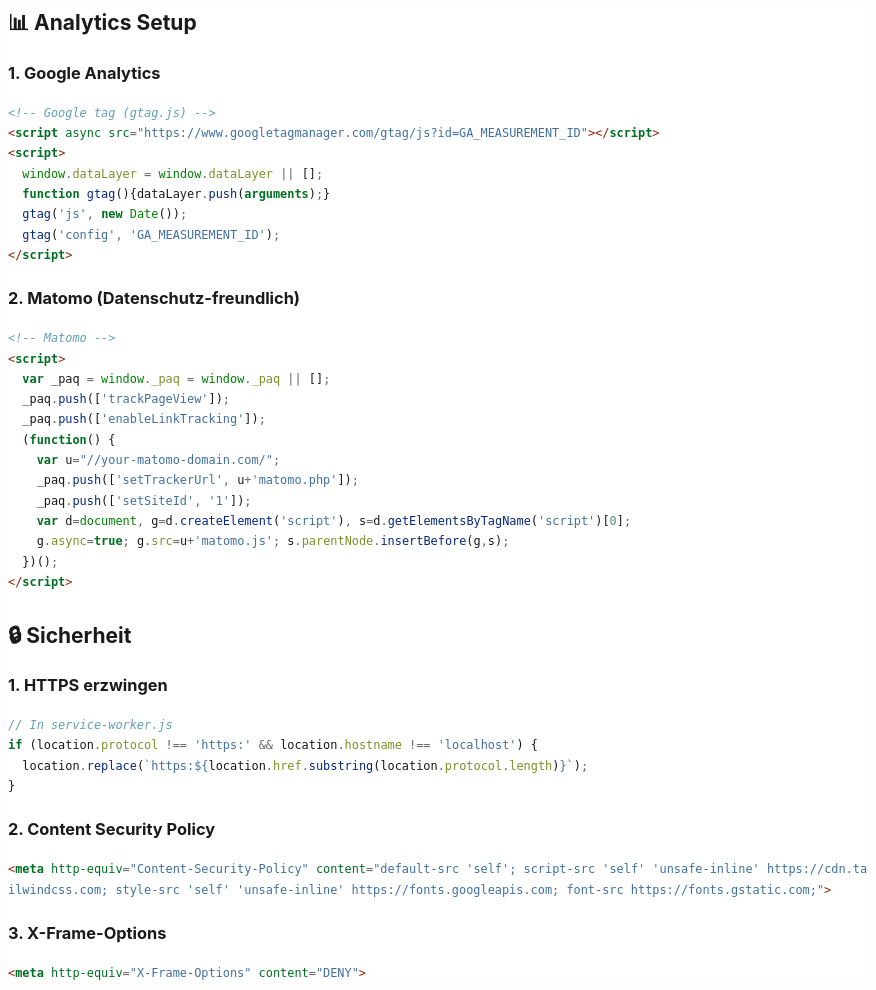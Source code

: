## 📊 Analytics Setup

### 1. Google Analytics
```html
<!-- Google tag (gtag.js) -->
<script async src="https://www.googletagmanager.com/gtag/js?id=GA_MEASUREMENT_ID"></script>
<script>
  window.dataLayer = window.dataLayer || [];
  function gtag(){dataLayer.push(arguments);}
  gtag('js', new Date());
  gtag('config', 'GA_MEASUREMENT_ID');
</script>
```

### 2. Matomo (Datenschutz-freundlich)
```html
<!-- Matomo -->
<script>
  var _paq = window._paq = window._paq || [];
  _paq.push(['trackPageView']);
  _paq.push(['enableLinkTracking']);
  (function() {
    var u="//your-matomo-domain.com/";
    _paq.push(['setTrackerUrl', u+'matomo.php']);
    _paq.push(['setSiteId', '1']);
    var d=document, g=d.createElement('script'), s=d.getElementsByTagName('script')[0];
    g.async=true; g.src=u+'matomo.js'; s.parentNode.insertBefore(g,s);
  })();
</script>
```

## 🔒 Sicherheit

### 1. HTTPS erzwingen
```javascript
// In service-worker.js
if (location.protocol !== 'https:' && location.hostname !== 'localhost') {
  location.replace(`https:${location.href.substring(location.protocol.length)}`);
}
```

### 2. Content Security Policy
```html
<meta http-equiv="Content-Security-Policy" content="default-src 'self'; script-src 'self' 'unsafe-inline' https://cdn.tailwindcss.com; style-src 'self' 'unsafe-inline' https://fonts.googleapis.com; font-src https://fonts.gstatic.com;">
```

### 3. X-Frame-Options
```html
<meta http-equiv="X-Frame-Options" content="DENY">
```
